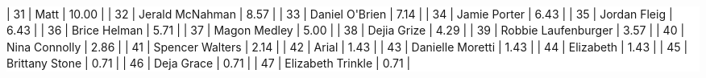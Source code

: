 |   31 | Matt                | 10.00 |
|   32 | Jerald McNahman     |  8.57 |
|   33 | Daniel O'Brien      |  7.14 |
|   34 | Jamie Porter        |  6.43 |
|   35 | Jordan Fleig        |  6.43 |
|   36 | Brice Helman        |  5.71 |
|   37 | Magon Medley        |  5.00 |
|   38 | Dejia Grize         |  4.29 |
|   39 | Robbie Laufenburger |  3.57 |
|   40 | Nina Connolly       |  2.86 |
|   41 | Spencer Walters     |  2.14 |
|   42 | Arial               |  1.43 |
|   43 | Danielle Moretti    |  1.43 |
|   44 | Elizabeth           |  1.43 |
|   45 | Brittany Stone      |  0.71 |
|   46 | Deja Grace          |  0.71 |
|   47 | Elizabeth Trinkle   |  0.71 |